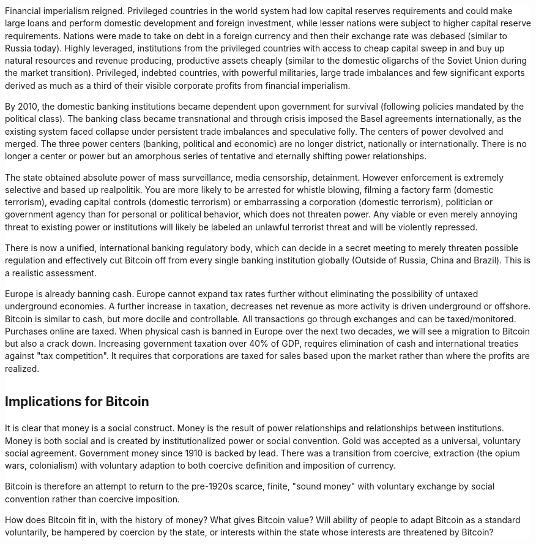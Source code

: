 Financial imperialism reigned. Privileged countries in the world system had low capital reserves requirements and could make large loans and perform domestic development and foreign investment, while lesser nations were subject to higher capital reserve requirements. Nations were made to take on debt in a foreign currency and then their exchange rate was debased (similar to Russia today). Highly leveraged, institutions from the privileged countries with access to cheap capital sweep in and buy up natural resources and revenue producing, productive assets cheaply (similar to the domestic oligarchs of the Soviet Union during the market transition). Privileged, indebted countries, with powerful militaries, large trade imbalances and few significant exports derived as much as a third of their visible corporate profits from financial imperialism.

By 2010, the domestic banking institutions became dependent upon government for survival (following policies mandated by the political class). The banking class became transnational and through crisis imposed the Basel agreements internationally, as the existing system faced collapse under persistent trade imbalances and speculative folly. The centers of power devolved and merged. The three power centers (banking, political and economic) are no longer district, nationally or internationally. There is no longer a center or power but an amorphous series of tentative and eternally shifting power relationships.

The state obtained absolute power of mass surveillance, media censorship, detainment. However enforcement is extremely selective and based up realpolitik. You are more likely to be arrested for whistle blowing, filming a factory farm (domestic terrorism), evading capital controls (domestic terrorism) or embarrassing a corporation (domestic terrorism), politician or government agency than for personal or political behavior, which does not threaten power. Any viable or even merely annoying threat to existing power or institutions will likely be labeled an unlawful terrorist threat and will be violently repressed.

There is now a unified, international banking regulatory body, which can decide in a secret meeting to merely threaten possible regulation and effectively cut Bitcoin off from every single banking institution globally (Outside of Russia, China and Brazil). This is a realistic assessment.

Europe is already banning cash. Europe cannot expand tax rates further without eliminating the possibility of untaxed underground economies. A further increase in taxation, decreases net revenue as more activity is driven underground or offshore. Bitcoin is similar to cash, but more docile and controllable. All transactions go through exchanges and can be taxed/monitored. Purchases online are taxed. When physical cash is banned in Europe over the next two decades, we will see a migration to Bitcoin but also a crack down.  Increasing government taxation over 40% of GDP, requires elimination of cash and international treaties against "tax competition". It requires that corporations are taxed for sales based upon the market rather than where the profits are realized.

## Implications for Bitcoin

It is clear that money is a social construct. Money is the result of power relationships and relationships between institutions. Money is both social and is created by institutionalized power or social convention. Gold was accepted as a universal, voluntary social agreement. Government money since 1910 is backed by lead. There was a transition from coercive, extraction (the opium wars, colonialism) with voluntary adaption to both coercive definition and imposition of currency.

Bitcoin is therefore an attempt to return to the pre-1920s scarce, finite, "sound money" with voluntary exchange by social convention rather than coercive imposition.

How does Bitcoin fit in, with the history of money? What gives Bitcoin value? Will ability of people to adapt Bitcoin as a standard voluntarily, be hampered by coercion by the state, or interests within the state whose interests are threatened by Bitcoin?
